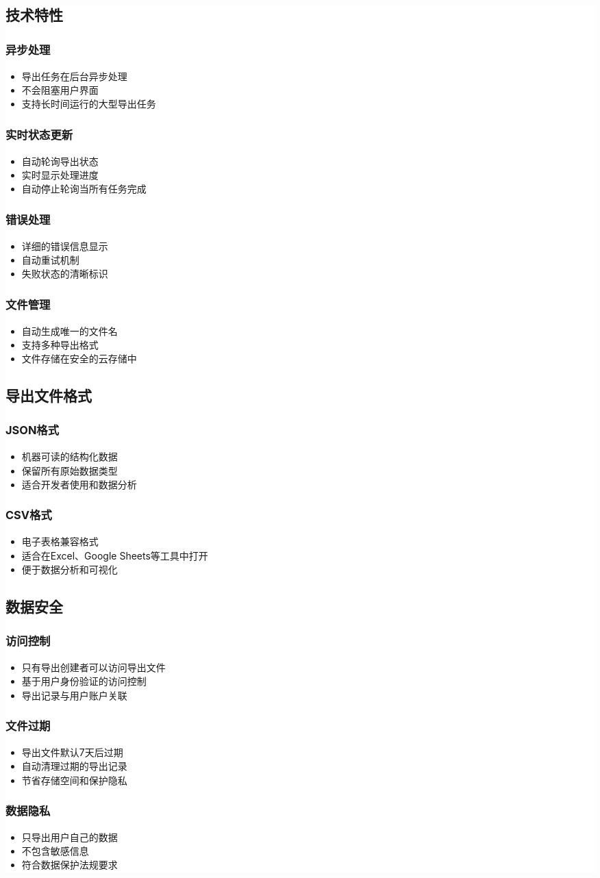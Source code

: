 ## 技术特性

### 异步处理
- 导出任务在后台异步处理
- 不会阻塞用户界面
- 支持长时间运行的大型导出任务

### 实时状态更新
- 自动轮询导出状态
- 实时显示处理进度
- 自动停止轮询当所有任务完成

### 错误处理
- 详细的错误信息显示
- 自动重试机制
- 失败状态的清晰标识

### 文件管理
- 自动生成唯一的文件名
- 支持多种导出格式
- 文件存储在安全的云存储中

## 导出文件格式

### JSON格式
- 机器可读的结构化数据
- 保留所有原始数据类型
- 适合开发者使用和数据分析

### CSV格式
- 电子表格兼容格式
- 适合在Excel、Google Sheets等工具中打开
- 便于数据分析和可视化

## 数据安全

### 访问控制
- 只有导出创建者可以访问导出文件
- 基于用户身份验证的访问控制
- 导出记录与用户账户关联

### 文件过期
- 导出文件默认7天后过期
- 自动清理过期的导出记录
- 节省存储空间和保护隐私

### 数据隐私
- 只导出用户自己的数据
- 不包含敏感信息
- 符合数据保护法规要求
